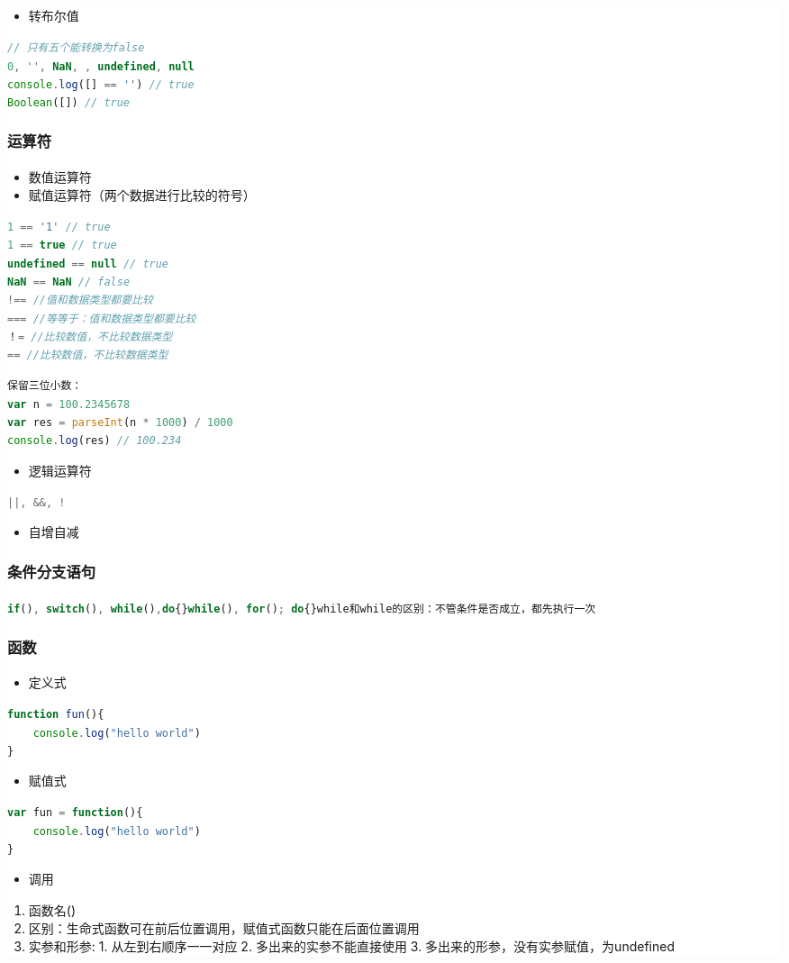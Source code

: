 * 转布尔值
```javascript
// 只有五个能转换为false
0, '', NaN, , undefined, null
console.log([] == '') // true
Boolean([]) // true
```

### 运算符
* 数值运算符
* 赋值运算符（两个数据进行比较的符号）
```javascript
1 == '1' // true
1 == true // true
undefined == null // true
NaN == NaN // false 
!== //值和数据类型都要比较
=== //等等于：值和数据类型都要比较
！= //比较数值，不比较数据类型
== //比较数值，不比较数据类型
```
```js
保留三位小数：
var n = 100.2345678
var res = parseInt(n * 1000) / 1000
console.log(res) // 100.234
```
* 逻辑运算符
```js
||, &&, !
```
* 自增自减

### 条件分支语句
```js
if(), switch(), while(),do{}while(), for(); do{}while和while的区别：不管条件是否成立，都先执行一次
```

### 函数
* 定义式
```js
function fun(){
    console.log("hello world")
}
```
* 赋值式
```js
var fun = function(){
    console.log("hello world")
}
```
* 调用

1. 函数名()
2. 区别：生命式函数可在前后位置调用，赋值式函数只能在后面位置调用
3. 实参和形参: 1. 从左到右顺序一一对应 2. 多出来的实参不能直接使用 3. 多出来的形参，没有实参赋值，为undefined
